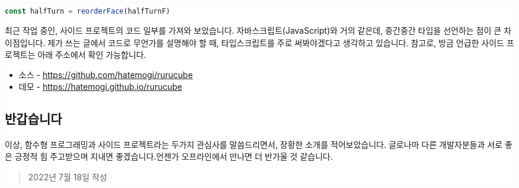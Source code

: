 ```typescript
const halfTurn = reorderFace(halfTurnF)
```

최근 작업 중인, 사이드 프로젝트의 코드 일부를 가져와 보았습니다. 자바스크립트(JavaScript)와 거의 같은데, 중간중간 타입을 선언하는 점이 큰 차이점입니다. 제가 쓰는 글에서 코드로 무언가를 설명해야 할 때, 타입스크립트를 주로 써봐야겠다고 생각하고 있습니다. 참고로, 방금 언급한 사이드 프로젝트는 아래 주소에서 확인 가능합니다.

* 소스 - <https://github.com/hatemogi/rurucube>
* 데모 - <https://hatemogi.github.io/rurucube>

## 반갑습니다

이상, 함수형 프로그래밍과 사이드 프로젝트라는 두가지 관심사를 말씀드리면서, 장황한 소개를 적어보았습니다. 글로나마 다른 개발자분들과 서로 좋은 긍정적 힘 주고받으며 지내면 좋겠습니다.언젠가 오프라인에서 만나면 더 반가울 것 같습니다.


> 2022년 7월 18일 작성
